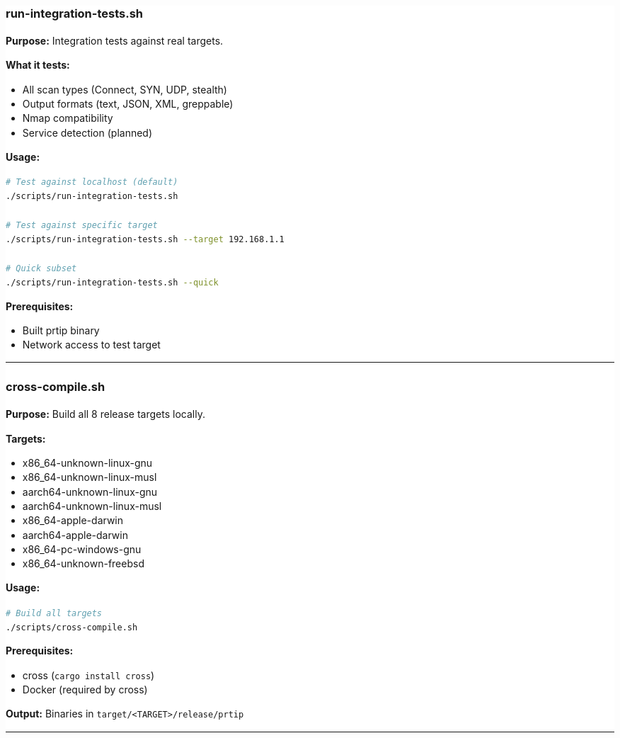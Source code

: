 
### run-integration-tests.sh

**Purpose:** Integration tests against real targets.

**What it tests:**
- All scan types (Connect, SYN, UDP, stealth)
- Output formats (text, JSON, XML, greppable)
- Nmap compatibility
- Service detection (planned)

**Usage:**
```bash
# Test against localhost (default)
./scripts/run-integration-tests.sh

# Test against specific target
./scripts/run-integration-tests.sh --target 192.168.1.1

# Quick subset
./scripts/run-integration-tests.sh --quick
```

**Prerequisites:**
- Built prtip binary
- Network access to test target

---

### cross-compile.sh

**Purpose:** Build all 8 release targets locally.

**Targets:**
- x86_64-unknown-linux-gnu
- x86_64-unknown-linux-musl
- aarch64-unknown-linux-gnu
- aarch64-unknown-linux-musl
- x86_64-apple-darwin
- aarch64-apple-darwin
- x86_64-pc-windows-gnu
- x86_64-unknown-freebsd

**Usage:**
```bash
# Build all targets
./scripts/cross-compile.sh
```

**Prerequisites:**
- cross (`cargo install cross`)
- Docker (required by cross)

**Output:** Binaries in `target/<TARGET>/release/prtip`

---
